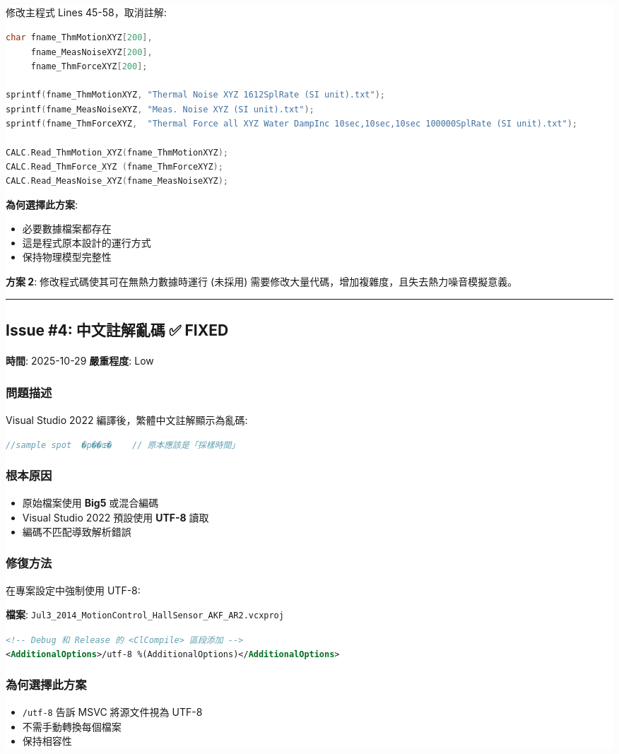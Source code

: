 修改主程式 Lines 45-58，取消註解:

```cpp
char fname_ThmMotionXYZ[200],
     fname_MeasNoiseXYZ[200],
     fname_ThmForceXYZ[200];

sprintf(fname_ThmMotionXYZ, "Thermal Noise XYZ 1612SplRate (SI unit).txt");
sprintf(fname_MeasNoiseXYZ, "Meas. Noise XYZ (SI unit).txt");
sprintf(fname_ThmForceXYZ,  "Thermal Force all XYZ Water DampInc 10sec,10sec,10sec 100000SplRate (SI unit).txt");

CALC.Read_ThmMotion_XYZ(fname_ThmMotionXYZ);
CALC.Read_ThmForce_XYZ (fname_ThmForceXYZ);
CALC.Read_MeasNoise_XYZ(fname_MeasNoiseXYZ);
```

**為何選擇此方案**:
- 必要數據檔案都存在
- 這是程式原本設計的運行方式
- 保持物理模型完整性

**方案 2**: 修改程式碼使其可在無熱力數據時運行 (未採用)
需要修改大量代碼，增加複雜度，且失去熱力噪音模擬意義。

---

## Issue #4: 中文註解亂碼 ✅ FIXED

**時間**: 2025-10-29
**嚴重程度**: Low

### 問題描述
Visual Studio 2022 編譯後，繁體中文註解顯示為亂碼:
```cpp
//sample spot  �p��ɶ�    // 原本應該是「採樣時間」
```

### 根本原因
- 原始檔案使用 **Big5** 或混合編碼
- Visual Studio 2022 預設使用 **UTF-8** 讀取
- 編碼不匹配導致解析錯誤

### 修復方法

在專案設定中強制使用 UTF-8:

**檔案**: `Jul3_2014_MotionControl_HallSensor_AKF_AR2.vcxproj`

```xml
<!-- Debug 和 Release 的 <ClCompile> 區段添加 -->
<AdditionalOptions>/utf-8 %(AdditionalOptions)</AdditionalOptions>
```

### 為何選擇此方案
- `/utf-8` 告訴 MSVC 將源文件視為 UTF-8
- 不需手動轉換每個檔案
- 保持相容性

